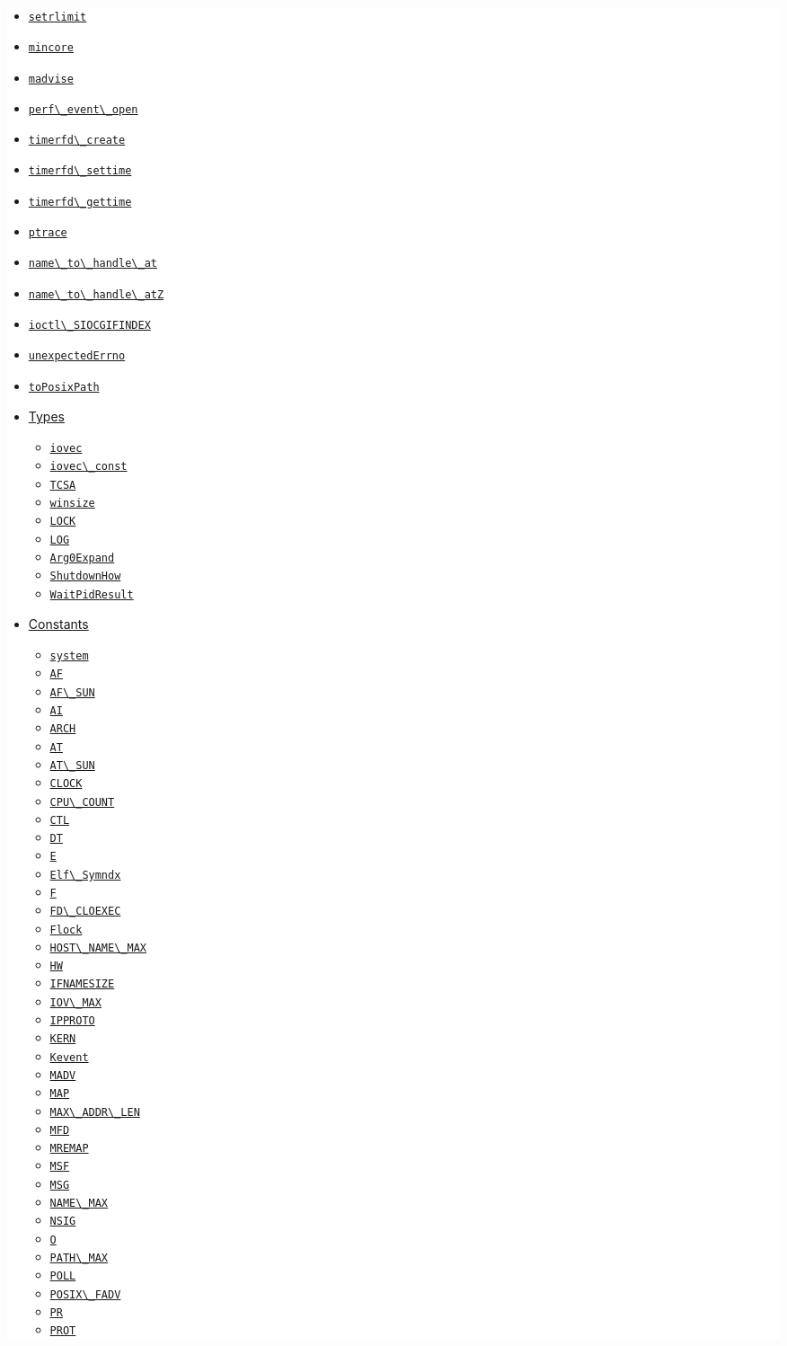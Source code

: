   - [`setrlimit`](#fn-setrlimit)
  - [`mincore`](#fn-mincore)
  - [`madvise`](#fn-madvise)
  - [`perf\_event\_open`](#fn-perf-event-open)
  - [`timerfd\_create`](#fn-timerfd-create)
  - [`timerfd\_settime`](#fn-timerfd-settime)
  - [`timerfd\_gettime`](#fn-timerfd-gettime)
  - [`ptrace`](#fn-ptrace)
  - [`name\_to\_handle\_at`](#fn-name-to-handle-at)
  - [`name\_to\_handle\_atZ`](#fn-name-to-handle-atz)
  - [`ioctl\_SIOCGIFINDEX`](#fn-ioctl-siocgifindex)
  - [`unexpectedErrno`](#fn-unexpectederrno)
  - [`toPosixPath`](#fn-toposixpath)

- [Types](#types)
  - [`iovec`](#type-iovec)
  - [`iovec\_const`](#type-iovec-const)
  - [`TCSA`](#type-tcsa)
  - [`winsize`](#type-winsize)
  - [`LOCK`](#type-lock)
  - [`LOG`](#type-log)
  - [`Arg0Expand`](#type-arg0expand)
  - [`ShutdownHow`](#type-shutdownhow)
  - [`WaitPidResult`](#type-waitpidresult)

- [Constants](#constants)
  - [`system`](#const-system)
  - [`AF`](#const-af)
  - [`AF\_SUN`](#const-af-sun)
  - [`AI`](#const-ai)
  - [`ARCH`](#const-arch)
  - [`AT`](#const-at)
  - [`AT\_SUN`](#const-at-sun)
  - [`CLOCK`](#const-clock)
  - [`CPU\_COUNT`](#const-cpu-count)
  - [`CTL`](#const-ctl)
  - [`DT`](#const-dt)
  - [`E`](#const-e)
  - [`Elf\_Symndx`](#const-elf-symndx)
  - [`F`](#const-f)
  - [`FD\_CLOEXEC`](#const-fd-cloexec)
  - [`Flock`](#const-flock)
  - [`HOST\_NAME\_MAX`](#const-host-name-max)
  - [`HW`](#const-hw)
  - [`IFNAMESIZE`](#const-ifnamesize)
  - [`IOV\_MAX`](#const-iov-max)
  - [`IPPROTO`](#const-ipproto)
  - [`KERN`](#const-kern)
  - [`Kevent`](#const-kevent)
  - [`MADV`](#const-madv)
  - [`MAP`](#const-map)
  - [`MAX\_ADDR\_LEN`](#const-max-addr-len)
  - [`MFD`](#const-mfd)
  - [`MREMAP`](#const-mremap)
  - [`MSF`](#const-msf)
  - [`MSG`](#const-msg)
  - [`NAME\_MAX`](#const-name-max)
  - [`NSIG`](#const-nsig)
  - [`O`](#const-o)
  - [`PATH\_MAX`](#const-path-max)
  - [`POLL`](#const-poll)
  - [`POSIX\_FADV`](#const-posix-fadv)
  - [`PR`](#const-pr)
  - [`PROT`](#const-prot)